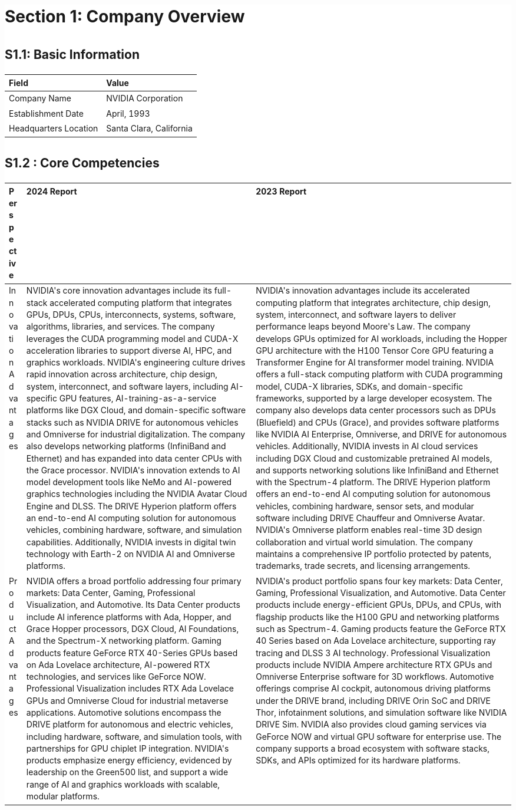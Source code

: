 # Section 1: Company Overview

## S1.1: Basic Information

| Field | Value |
| :---- | :---- |
| Company Name | NVIDIA Corporation |
| Establishment Date | April, 1993 |
| Headquarters Location | Santa Clara, California |


## S1.2 : Core Competencies

| Perspective | 2024 Report | 2023 Report |
| :---- | :---- | :---- |
| Innovation Advantages | NVIDIA's core innovation advantages include its full-stack accelerated computing platform that integrates GPUs, DPUs, CPUs, interconnects, systems, software, algorithms, libraries, and services. The company leverages the CUDA programming model and CUDA-X acceleration libraries to support diverse AI, HPC, and graphics workloads. NVIDIA's engineering culture drives rapid innovation across architecture, chip design, system, interconnect, and software layers, including AI-specific GPU features, AI-training-as-a-service platforms like DGX Cloud, and domain-specific software stacks such as NVIDIA DRIVE for autonomous vehicles and Omniverse for industrial digitalization. The company also develops networking platforms (InfiniBand and Ethernet) and has expanded into data center CPUs with the Grace processor. NVIDIA's innovation extends to AI model development tools like NeMo and AI-powered graphics technologies including the NVIDIA Avatar Cloud Engine and DLSS. The DRIVE Hyperion platform offers an end-to-end AI computing solution for autonomous vehicles, combining hardware, software, and simulation capabilities. Additionally, NVIDIA invests in digital twin technology with Earth-2 on NVIDIA AI and Omniverse platforms. | NVIDIA's innovation advantages include its accelerated computing platform that integrates architecture, chip design, system, interconnect, and software layers to deliver performance leaps beyond Moore's Law. The company develops GPUs optimized for AI workloads, including the Hopper GPU architecture with the H100 Tensor Core GPU featuring a Transformer Engine for AI transformer model training. NVIDIA offers a full-stack computing platform with CUDA programming model, CUDA-X libraries, SDKs, and domain-specific frameworks, supported by a large developer ecosystem. The company also develops data center processors such as DPUs (Bluefield) and CPUs (Grace), and provides software platforms like NVIDIA AI Enterprise, Omniverse, and DRIVE for autonomous vehicles. Additionally, NVIDIA invests in AI cloud services including DGX Cloud and customizable pretrained AI models, and supports networking solutions like InfiniBand and Ethernet with the Spectrum-4 platform. The DRIVE Hyperion platform offers an end-to-end AI computing solution for autonomous vehicles, combining hardware, sensor sets, and modular software including DRIVE Chauffeur and Omniverse Avatar. NVIDIA's Omniverse platform enables real-time 3D design collaboration and virtual world simulation. The company maintains a comprehensive IP portfolio protected by patents, trademarks, trade secrets, and licensing arrangements. |
| Product Advantages | NVIDIA offers a broad portfolio addressing four primary markets: Data Center, Gaming, Professional Visualization, and Automotive. Its Data Center products include AI inference platforms with Ada, Hopper, and Grace Hopper processors, DGX Cloud, AI Foundations, and the Spectrum-X networking platform. Gaming products feature GeForce RTX 40-Series GPUs based on Ada Lovelace architecture, AI-powered RTX technologies, and services like GeForce NOW. Professional Visualization includes RTX Ada Lovelace GPUs and Omniverse Cloud for industrial metaverse applications. Automotive solutions encompass the DRIVE platform for autonomous and electric vehicles, including hardware, software, and simulation tools, with partnerships for GPU chiplet IP integration. NVIDIA's products emphasize energy efficiency, evidenced by leadership on the Green500 list, and support a wide range of AI and graphics workloads with scalable, modular platforms. | NVIDIA's product portfolio spans four key markets: Data Center, Gaming, Professional Visualization, and Automotive. Data Center products include energy-efficient GPUs, DPUs, and CPUs, with flagship products like the H100 GPU and networking platforms such as Spectrum-4. Gaming products feature the GeForce RTX 40 Series based on Ada Lovelace architecture, supporting ray tracing and DLSS 3 AI technology. Professional Visualization products include NVIDIA Ampere architecture RTX GPUs and Omniverse Enterprise software for 3D workflows. Automotive offerings comprise AI cockpit, autonomous driving platforms under the DRIVE brand, including DRIVE Orin SoC and DRIVE Thor, infotainment solutions, and simulation software like NVIDIA DRIVE Sim. NVIDIA also provides cloud gaming services via GeForce NOW and virtual GPU software for enterprise use. The company supports a broad ecosystem with software stacks, SDKs, and APIs optimized for its hardware platforms. |